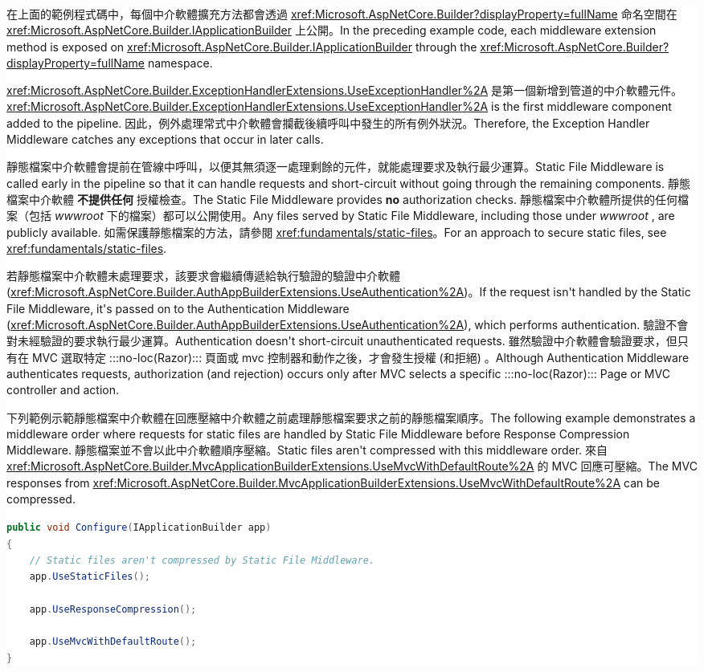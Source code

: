 <span data-ttu-id="b5c4f-387">在上面的範例程式碼中，每個中介軟體擴充方法都會透過 <xref:Microsoft.AspNetCore.Builder?displayProperty=fullName> 命名空間在 <xref:Microsoft.AspNetCore.Builder.IApplicationBuilder> 上公開。</span><span class="sxs-lookup"><span data-stu-id="b5c4f-387">In the preceding example code, each middleware extension method is exposed on <xref:Microsoft.AspNetCore.Builder.IApplicationBuilder> through the <xref:Microsoft.AspNetCore.Builder?displayProperty=fullName> namespace.</span></span>

<span data-ttu-id="b5c4f-388"><xref:Microsoft.AspNetCore.Builder.ExceptionHandlerExtensions.UseExceptionHandler%2A> 是第一個新增到管道的中介軟體元件。</span><span class="sxs-lookup"><span data-stu-id="b5c4f-388"><xref:Microsoft.AspNetCore.Builder.ExceptionHandlerExtensions.UseExceptionHandler%2A> is the first middleware component added to the pipeline.</span></span> <span data-ttu-id="b5c4f-389">因此，例外處理常式中介軟體會攔截後續呼叫中發生的所有例外狀況。</span><span class="sxs-lookup"><span data-stu-id="b5c4f-389">Therefore, the Exception Handler Middleware catches any exceptions that occur in later calls.</span></span>

<span data-ttu-id="b5c4f-390">靜態檔案中介軟體會提前在管線中呼叫，以便其無須逐一處理剩餘的元件，就能處理要求及執行最少運算。</span><span class="sxs-lookup"><span data-stu-id="b5c4f-390">Static File Middleware is called early in the pipeline so that it can handle requests and short-circuit without going through the remaining components.</span></span> <span data-ttu-id="b5c4f-391">靜態檔案中介軟體 **不提供任何** 授權檢查。</span><span class="sxs-lookup"><span data-stu-id="b5c4f-391">The Static File Middleware provides **no** authorization checks.</span></span> <span data-ttu-id="b5c4f-392">靜態檔案中介軟體所提供的任何檔案（包括 *wwwroot* 下的檔案）都可以公開使用。</span><span class="sxs-lookup"><span data-stu-id="b5c4f-392">Any files served by Static File Middleware, including those under *wwwroot* , are publicly available.</span></span> <span data-ttu-id="b5c4f-393">如需保護靜態檔案的方法，請參閱 <xref:fundamentals/static-files>。</span><span class="sxs-lookup"><span data-stu-id="b5c4f-393">For an approach to secure static files, see <xref:fundamentals/static-files>.</span></span>

<span data-ttu-id="b5c4f-394">若靜態檔案中介軟體未處理要求，該要求會繼續傳遞給執行驗證的驗證中介軟體 (<xref:Microsoft.AspNetCore.Builder.AuthAppBuilderExtensions.UseAuthentication%2A>)。</span><span class="sxs-lookup"><span data-stu-id="b5c4f-394">If the request isn't handled by the Static File Middleware, it's passed on to the Authentication Middleware (<xref:Microsoft.AspNetCore.Builder.AuthAppBuilderExtensions.UseAuthentication%2A>), which performs authentication.</span></span> <span data-ttu-id="b5c4f-395">驗證不會對未經驗證的要求執行最少運算。</span><span class="sxs-lookup"><span data-stu-id="b5c4f-395">Authentication doesn't short-circuit unauthenticated requests.</span></span> <span data-ttu-id="b5c4f-396">雖然驗證中介軟體會驗證要求，但只有在 MVC 選取特定 :::no-loc(Razor)::: 頁面或 mvc 控制器和動作之後，才會發生授權 (和拒絕) 。</span><span class="sxs-lookup"><span data-stu-id="b5c4f-396">Although Authentication Middleware authenticates requests, authorization (and rejection) occurs only after MVC selects a specific :::no-loc(Razor)::: Page or MVC controller and action.</span></span>

<span data-ttu-id="b5c4f-397">下列範例示範靜態檔案中介軟體在回應壓縮中介軟體之前處理靜態檔案要求之前的靜態檔案順序。</span><span class="sxs-lookup"><span data-stu-id="b5c4f-397">The following example demonstrates a middleware order where requests for static files are handled by Static File Middleware before Response Compression Middleware.</span></span> <span data-ttu-id="b5c4f-398">靜態檔案並不會以此中介軟體順序壓縮。</span><span class="sxs-lookup"><span data-stu-id="b5c4f-398">Static files aren't compressed with this middleware order.</span></span> <span data-ttu-id="b5c4f-399">來自 <xref:Microsoft.AspNetCore.Builder.MvcApplicationBuilderExtensions.UseMvcWithDefaultRoute%2A> 的 MVC 回應可壓縮。</span><span class="sxs-lookup"><span data-stu-id="b5c4f-399">The MVC responses from <xref:Microsoft.AspNetCore.Builder.MvcApplicationBuilderExtensions.UseMvcWithDefaultRoute%2A> can be compressed.</span></span>

```csharp
public void Configure(IApplicationBuilder app)
{
    // Static files aren't compressed by Static File Middleware.
    app.UseStaticFiles();

    app.UseResponseCompression();

    app.UseMvcWithDefaultRoute();
}
```
